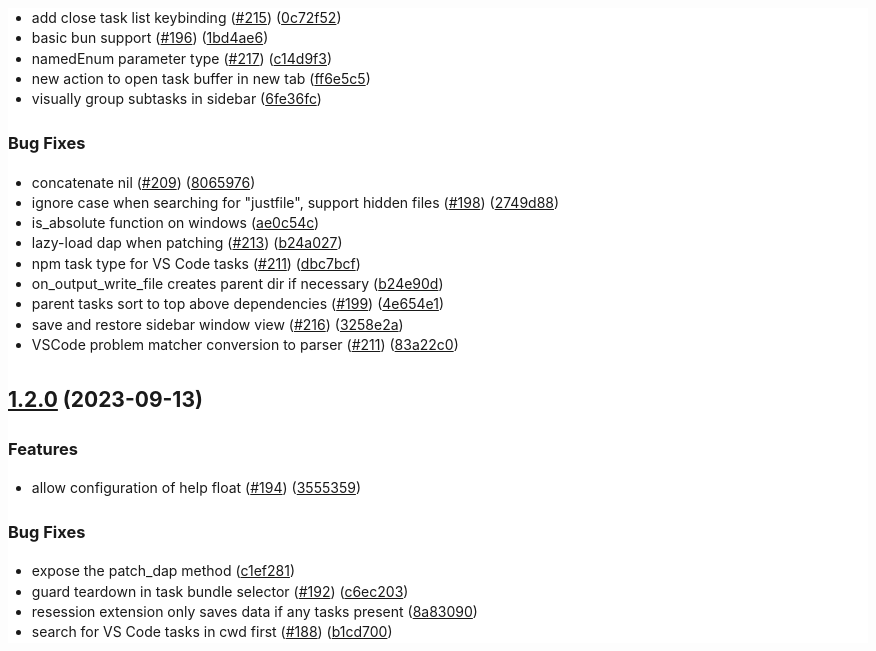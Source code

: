 * add close task list keybinding ([#215](https://github.com/stevearc/overseer.nvim/issues/215)) ([0c72f52](https://github.com/stevearc/overseer.nvim/commit/0c72f52eaed32a8317fad6de2a5a30018d4a8f83))
* basic bun support ([#196](https://github.com/stevearc/overseer.nvim/issues/196)) ([1bd4ae6](https://github.com/stevearc/overseer.nvim/commit/1bd4ae6fb6945fefa98b9ce9b2c34fc1d09da252))
* namedEnum parameter type ([#217](https://github.com/stevearc/overseer.nvim/issues/217)) ([c14d9f3](https://github.com/stevearc/overseer.nvim/commit/c14d9f330f8c397d5cff528992607af278dd814e))
* new action to open task buffer in new tab ([ff6e5c5](https://github.com/stevearc/overseer.nvim/commit/ff6e5c5342b2ec70e105e1c3fc9841884f02f560))
* visually group subtasks in sidebar ([6fe36fc](https://github.com/stevearc/overseer.nvim/commit/6fe36fc338fbeaf35b0f801c25f7f231c431a64b))


### Bug Fixes

* concatenate nil ([#209](https://github.com/stevearc/overseer.nvim/issues/209)) ([8065976](https://github.com/stevearc/overseer.nvim/commit/8065976876cea89d0b99ffef4d997b930296f0e8))
* ignore case when searching for "justfile", support hidden files ([#198](https://github.com/stevearc/overseer.nvim/issues/198)) ([2749d88](https://github.com/stevearc/overseer.nvim/commit/2749d8893a069a0020eba3ddbc26f1624a57d7b3))
* is_absolute function on windows ([ae0c54c](https://github.com/stevearc/overseer.nvim/commit/ae0c54c325d2018775049bdd1cd76403015d0b90))
* lazy-load dap when patching ([#213](https://github.com/stevearc/overseer.nvim/issues/213)) ([b24a027](https://github.com/stevearc/overseer.nvim/commit/b24a027af87160bfe78a599942a57ab21ffcbdf9))
* npm task type for VS Code tasks ([#211](https://github.com/stevearc/overseer.nvim/issues/211)) ([dbc7bcf](https://github.com/stevearc/overseer.nvim/commit/dbc7bcf8c064ec892d99af6ac462fcaeda59da4a))
* on_output_write_file creates parent dir if necessary ([b24e90d](https://github.com/stevearc/overseer.nvim/commit/b24e90dabd15ad26f067ea84d6a02e16245cd9c8))
* parent tasks sort to top above dependencies ([#199](https://github.com/stevearc/overseer.nvim/issues/199)) ([4e654e1](https://github.com/stevearc/overseer.nvim/commit/4e654e18e5eae34c7f1d684f5a97e3a77e796a2b))
* save and restore sidebar window view ([#216](https://github.com/stevearc/overseer.nvim/issues/216)) ([3258e2a](https://github.com/stevearc/overseer.nvim/commit/3258e2a83bb09daee660bf849e9a0d85356992e7))
* VSCode problem matcher conversion to parser ([#211](https://github.com/stevearc/overseer.nvim/issues/211)) ([83a22c0](https://github.com/stevearc/overseer.nvim/commit/83a22c02caf79e5f671d1614001ed1c4dc63ddab))

## [1.2.0](https://github.com/stevearc/overseer.nvim/compare/v1.1.0...v1.2.0) (2023-09-13)


### Features

* allow configuration of help float ([#194](https://github.com/stevearc/overseer.nvim/issues/194)) ([3555359](https://github.com/stevearc/overseer.nvim/commit/3555359e1778068eca01e78ac56b91f66257f551))


### Bug Fixes

* expose the patch_dap method ([c1ef281](https://github.com/stevearc/overseer.nvim/commit/c1ef281a078d2f815ec669f4b1af358d5624ccda))
* guard teardown in task bundle selector ([#192](https://github.com/stevearc/overseer.nvim/issues/192)) ([c6ec203](https://github.com/stevearc/overseer.nvim/commit/c6ec203ddbdfe352e54cbc577f5db911dbb7db55))
* resession extension only saves data if any tasks present ([8a83090](https://github.com/stevearc/overseer.nvim/commit/8a830905c10d929033aa0fefa318fb6d9e18f5b8))
* search for VS Code tasks in cwd first ([#188](https://github.com/stevearc/overseer.nvim/issues/188)) ([b1cd700](https://github.com/stevearc/overseer.nvim/commit/b1cd7007b78d636b93f13eac27069bb007147f04))
